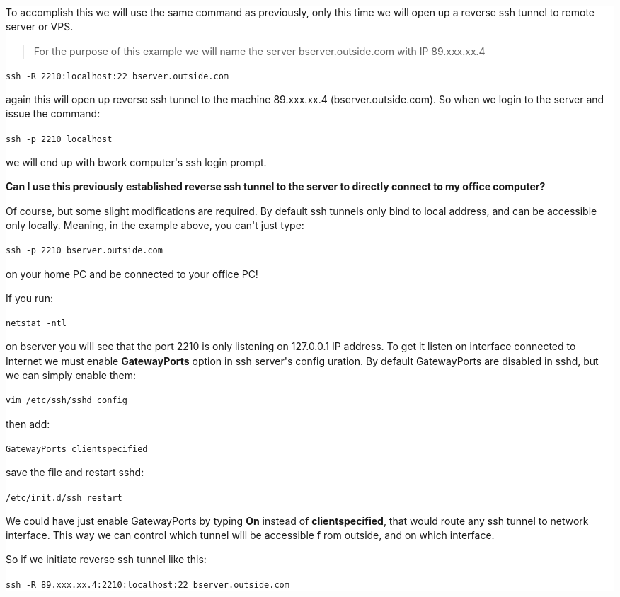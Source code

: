 To accomplish this we will use the same command as previously, only this time we will open up a reverse ssh tunnel to remote server or VPS.

> For the purpose of this example we will name the server bserver.outside.com with IP 89.xxx.xx.4

```
ssh -R 2210:localhost:22 bserver.outside.com
```

again this will open up reverse ssh tunnel to the machine 89.xxx.xx.4 (bserver.outside.com). So when we login to the server and issue the command:

```
ssh -p 2210 localhost
```

we will end up with bwork computer's ssh login prompt.

**Can I use this previously established reverse ssh tunnel to the server to directly connect to my office computer?**

Of course, but some slight modifications are required. By default ssh tunnels only bind to local address, and can be accessible only locally. Meaning, in the example above, you can't just type:

```
ssh -p 2210 bserver.outside.com
```

on your home PC and be connected to your office PC!

If you run:

```
netstat -ntl
```

on bserver you will see that the port 2210 is only listening on 127.0.0.1 IP address. To get it listen on interface connected to Internet we must enable **GatewayPorts** option in ssh server's config uration. By default GatewayPorts are disabled in sshd, but we can simply enable them:

```
vim /etc/ssh/sshd_config
```

then add:

```
GatewayPorts clientspecified
```

save the file and restart sshd:

```
/etc/init.d/ssh restart
```

We could have just enable GatewayPorts by typing **On** instead of **clientspecified**, that would route any ssh tunnel to network interface. This way we can control which tunnel will be accessible f rom outside, and on which interface.

So if we initiate reverse ssh tunnel like this:

```
ssh -R 89.xxx.xx.4:2210:localhost:22 bserver.outside.com
```
